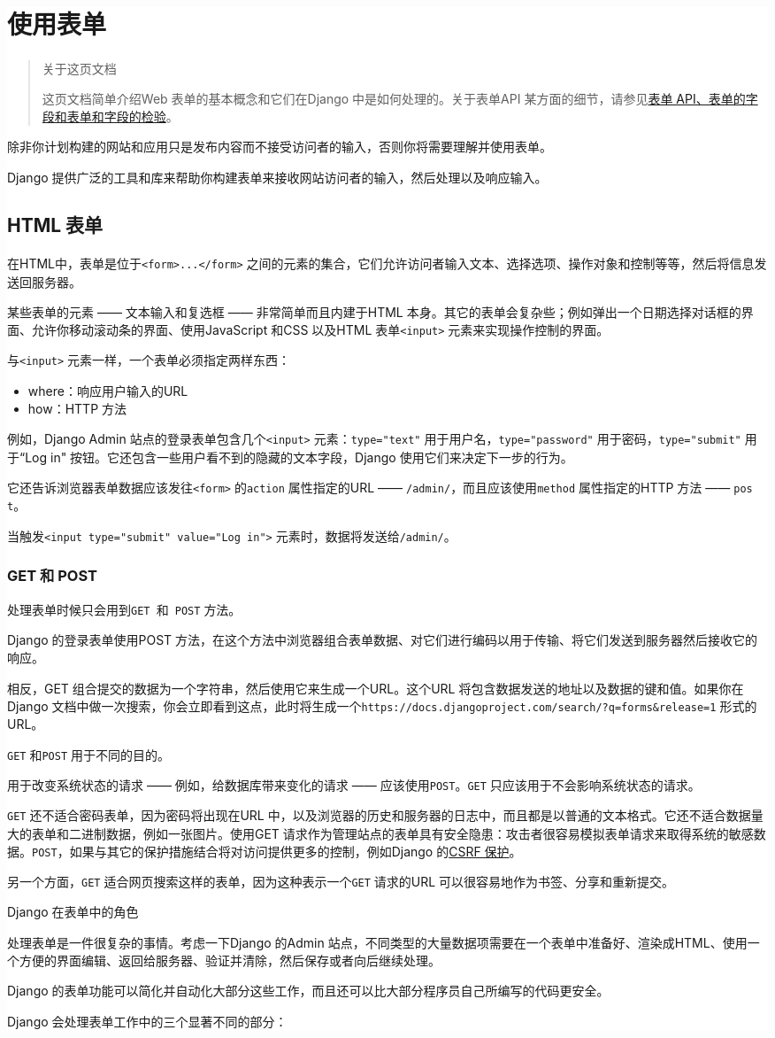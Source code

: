 # 使用表单 #

> 关于这页文档
>
> 这页文档简单介绍Web 表单的基本概念和它们在Django 中是如何处理的。关于表单API 某方面的细节，请参见[表单 API、表单的字段和表单和字段的检验](http://python.usyiyi.cn/django/ref/forms/fields.html)。

除非你计划构建的网站和应用只是发布内容而不接受访问者的输入，否则你将需要理解并使用表单。

Django 提供广泛的工具和库来帮助你构建表单来接收网站访问者的输入，然后处理以及响应输入。

## HTML 表单 ##

在HTML中，表单是位于`<form>...</form>` 之间的元素的集合，它们允许访问者输入文本、选择选项、操作对象和控制等等，然后将信息发送回服务器。

某些表单的元素 —— 文本输入和复选框 —— 非常简单而且内建于HTML 本身。其它的表单会复杂些；例如弹出一个日期选择对话框的界面、允许你移动滚动条的界面、使用JavaScript 和CSS 以及HTML 表单`<input>` 元素来实现操作控制的界面。

与`<input>` 元素一样，一个表单必须指定两样东西：

+ where：响应用户输入的URL
+ how：HTTP 方法

例如，Django Admin 站点的登录表单包含几个`<input>` 元素：`type="text"` 用于用户名，`type="password"` 用于密码，`type="submit"` 用于“Log in" 按钮。它还包含一些用户看不到的隐藏的文本字段，Django 使用它们来决定下一步的行为。

它还告诉浏览器表单数据应该发往`<form>` 的`action` 属性指定的URL —— `/admin/`，而且应该使用`method` 属性指定的HTTP 方法 —— `post`。

当触发`<input type="submit" value="Log in">` 元素时，数据将发送给`/admin/`。

### GET 和 POST ###

处理表单时候只会用到`GET `和` POST` 方法。

Django 的登录表单使用POST 方法，在这个方法中浏览器组合表单数据、对它们进行编码以用于传输、将它们发送到服务器然后接收它的响应。

相反，GET 组合提交的数据为一个字符串，然后使用它来生成一个URL。这个URL 将包含数据发送的地址以及数据的键和值。如果你在Django 文档中做一次搜索，你会立即看到这点，此时将生成一个`https://docs.djangoproject.com/search/?q=forms&release=1` 形式的URL。

`GET` 和`POST` 用于不同的目的。

用于改变系统状态的请求 —— 例如，给数据库带来变化的请求 —— 应该使用`POST`。`GET` 只应该用于不会影响系统状态的请求。

`GET` 还不适合密码表单，因为密码将出现在URL 中，以及浏览器的历史和服务器的日志中，而且都是以普通的文本格式。它还不适合数据量大的表单和二进制数据，例如一张图片。使用GET 请求作为管理站点的表单具有安全隐患：攻击者很容易模拟表单请求来取得系统的敏感数据。`POST`，如果与其它的保护措施结合将对访问提供更多的控制，例如Django 的[CSRF 保护](http://python.usyiyi.cn/django/ref/csrf.html)。

另一个方面，`GET` 适合网页搜索这样的表单，因为这种表示一个`GET` 请求的URL 可以很容易地作为书签、分享和重新提交。

Django 在表单中的角色

处理表单是一件很复杂的事情。考虑一下Django 的Admin 站点，不同类型的大量数据项需要在一个表单中准备好、渲染成HTML、使用一个方便的界面编辑、返回给服务器、验证并清除，然后保存或者向后继续处理。

Django 的表单功能可以简化并自动化大部分这些工作，而且还可以比大部分程序员自己所编写的代码更安全。

Django 会处理表单工作中的三个显著不同的部分：

